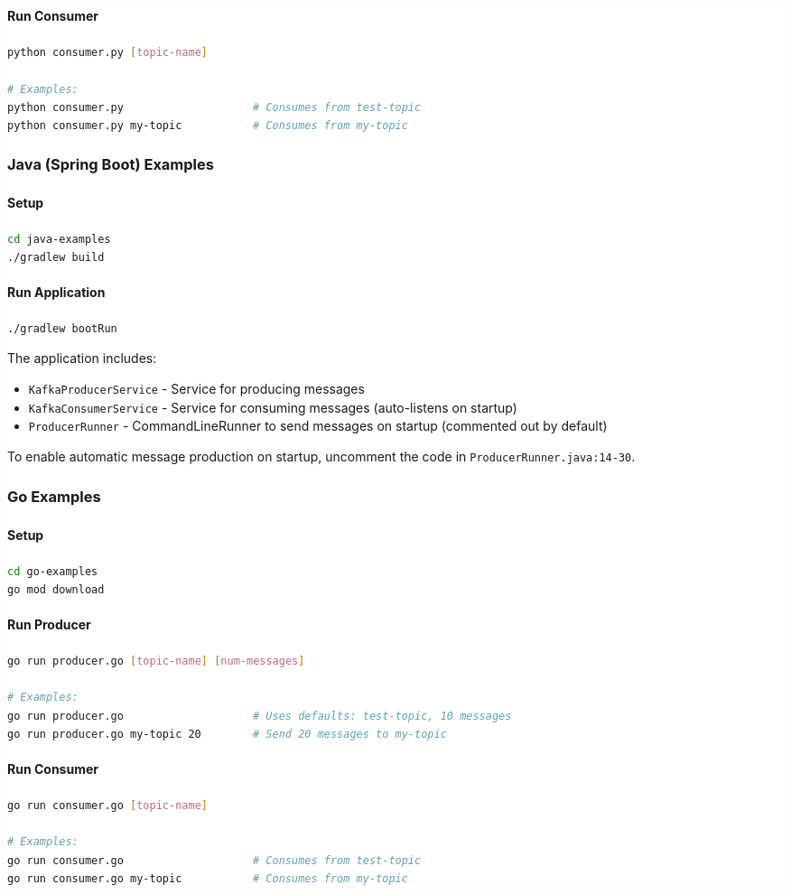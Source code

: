 #### Run Consumer
```bash
python consumer.py [topic-name]

# Examples:
python consumer.py                    # Consumes from test-topic
python consumer.py my-topic           # Consumes from my-topic
```

### Java (Spring Boot) Examples

#### Setup
```bash
cd java-examples
./gradlew build
```

#### Run Application
```bash
./gradlew bootRun
```

The application includes:
- `KafkaProducerService` - Service for producing messages
- `KafkaConsumerService` - Service for consuming messages (auto-listens on startup)
- `ProducerRunner` - CommandLineRunner to send messages on startup (commented out by default)

To enable automatic message production on startup, uncomment the code in `ProducerRunner.java:14-30`.

### Go Examples

#### Setup
```bash
cd go-examples
go mod download
```

#### Run Producer
```bash
go run producer.go [topic-name] [num-messages]

# Examples:
go run producer.go                    # Uses defaults: test-topic, 10 messages
go run producer.go my-topic 20        # Send 20 messages to my-topic
```

#### Run Consumer
```bash
go run consumer.go [topic-name]

# Examples:
go run consumer.go                    # Consumes from test-topic
go run consumer.go my-topic           # Consumes from my-topic
```
